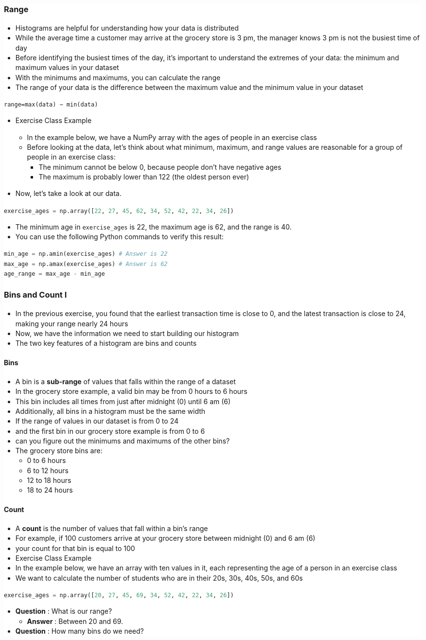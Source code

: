 ### Range
- Histograms are helpful for understanding how your data is distributed
- While the average time a customer may arrive at the grocery store is 3 pm, the manager knows 3 pm is not the busiest time of day
- Before identifying the busiest times of the day, it’s important to understand the extremes of your data: the minimum and maximum values in your dataset
- With the minimums and maximums, you can calculate the range
- The range of your data is the difference between the maximum value and the minimum value in your dataset
```
range=max(data) − min(data)
```
- Exercise Class Example
    - In the example below, we have a NumPy array with the ages of people in an exercise class
    - Before looking at the data, let’s think about what minimum, maximum, and range values are reasonable for a group of people in an exercise class:
        - The minimum cannot be below 0, because people don’t have negative ages
        - The maximum is probably lower than 122 (the oldest person ever)

- Now, let’s take a look at our data.
```python
exercise_ages = np.array([22, 27, 45, 62, 34, 52, 42, 22, 34, 26])
```
- The minimum age in `exercise_ages` is 22, the maximum age is 62, and the range is 40.
- You can use the following Python commands to verify this result:
```python
min_age = np.amin(exercise_ages) # Answer is 22
max_age = np.amax(exercise_ages) # Answer is 62
age_range = max_age - min_age
```

### Bins and Count I
- In the previous exercise, you found that the earliest transaction time is close to 0, and the latest transaction is close to 24, making your range nearly 24 hours
- Now, we have the information we need to start building our histogram
- The two key features of a histogram are bins and counts
#### Bins
- A bin is a __sub-range__ of values that falls within the range of a dataset
- In the grocery store example, a valid bin may be from 0 hours to 6 hours
- This bin includes all times from just after midnight (0) until 6 am (6)
- Additionally, all bins in a histogram must be the same width
- If the range of values in our dataset is from 0 to 24
- and the first bin in our grocery store example is from 0 to 6
- can you figure out the minimums and maximums of the other bins?
- The grocery store bins are:
    - 0 to 6 hours
    - 6 to 12 hours
    - 12 to 18 hours
    - 18 to 24 hours

#### Count
- A __count__ is the number of values that fall within a bin’s range
- For example, if 100 customers arrive at your grocery store between midnight (0) and 6 am (6)
- your count for that bin is equal to 100
- Exercise Class Example
- In the example below, we have an array with ten values in it, each representing the age of a person in an exercise class
- We want to calculate the number of students who are in their 20s, 30s, 40s, 50s, and 60s
```python
exercise_ages = np.array([20, 27, 45, 69, 34, 52, 42, 22, 34, 26])
```
- __Question__ : What is our range?
    - __Answer__ : Between 20 and 69.
- __Question__ : How many bins do we need?